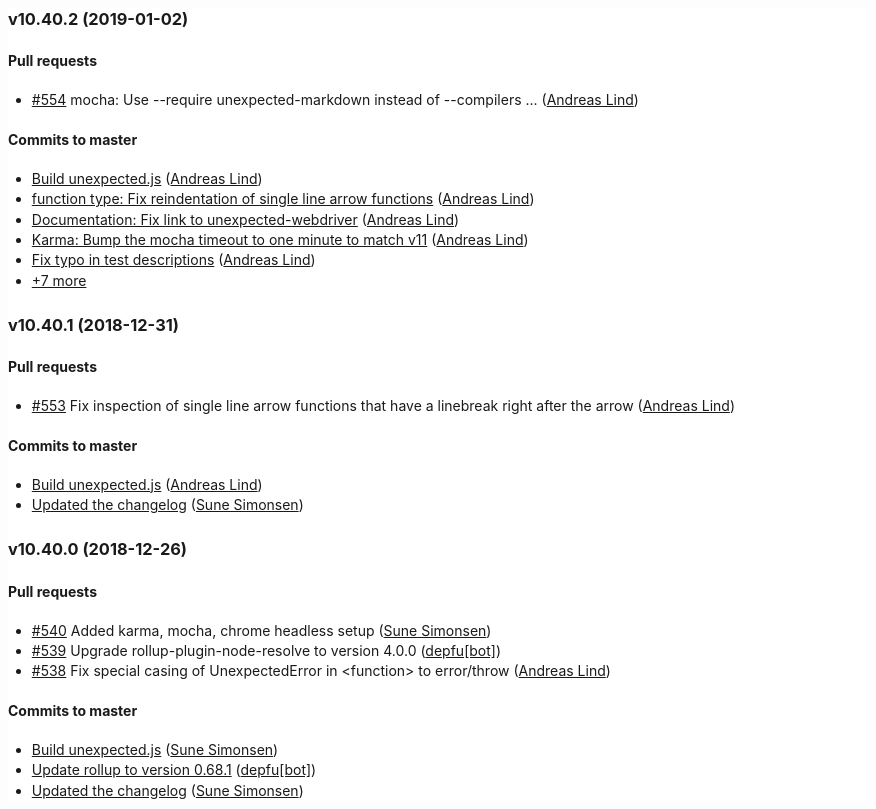 ### v10.40.2 (2019-01-02)

#### Pull requests

- [#554](https://github.com/unexpectedjs/unexpected/pull/554) mocha: Use --require unexpected-markdown instead of --compilers ... ([Andreas Lind](mailto:andreaslindpetersen@gmail.com))

#### Commits to master

- [Build unexpected.js](https://github.com/unexpectedjs/unexpected/commit/b23c69b5243493e34d2c15adfca92265176a9063) ([Andreas Lind](mailto:andreas.lind@peakon.com))
- [function type: Fix reindentation of single line arrow functions](https://github.com/unexpectedjs/unexpected/commit/0d9dde1eed26d7c6151f72b3ca165e4bb46c7cde) ([Andreas Lind](mailto:andreas.lind@peakon.com))
- [Documentation: Fix link to unexpected-webdriver](https://github.com/unexpectedjs/unexpected/commit/82da4f0a21357ea16e1d62ce577a51fc32bb247a) ([Andreas Lind](mailto:andreas.lind@peakon.com))
- [Karma: Bump the mocha timeout to one minute to match v11](https://github.com/unexpectedjs/unexpected/commit/385236ba77f623a88514510bd5e8d28b1548eb76) ([Andreas Lind](mailto:andreaslindpetersen@gmail.com))
- [Fix typo in test descriptions](https://github.com/unexpectedjs/unexpected/commit/8f44fb456f45f81f18511f9248ba1415e52e5222) ([Andreas Lind](mailto:andreaslindpetersen@gmail.com))
- [+7 more](https://github.com/unexpectedjs/unexpected/compare/v10.40.1...v10.40.2)

### v10.40.1 (2018-12-31)

#### Pull requests

- [#553](https://github.com/unexpectedjs/unexpected/pull/553) Fix inspection of single line arrow functions that have a linebreak right after the arrow ([Andreas Lind](mailto:andreaslindpetersen@gmail.com))

#### Commits to master

- [Build unexpected.js](https://github.com/unexpectedjs/unexpected/commit/aeea51c625b96c338358f8bc104238ea5574bc4c) ([Andreas Lind](mailto:andreaslindpetersen@gmail.com))
- [Updated the changelog](https://github.com/unexpectedjs/unexpected/commit/1248cb8d5cb504ba5187a10528572544fefc0c9e) ([Sune Simonsen](mailto:sune@we-knowhow.dk))

### v10.40.0 (2018-12-26)

#### Pull requests

- [#540](https://github.com/unexpectedjs/unexpected/pull/540) Added karma, mocha, chrome headless setup ([Sune Simonsen](mailto:sune@we-knowhow.dk))
- [#539](https://github.com/unexpectedjs/unexpected/pull/539) Upgrade rollup-plugin-node-resolve to version 4.0.0 ([depfu[bot]](mailto:depfu[bot]@users.noreply.github.com))
- [#538](https://github.com/unexpectedjs/unexpected/pull/538) Fix special casing of UnexpectedError in &lt;function&gt; to error\/throw ([Andreas Lind](mailto:andreaslindpetersen@gmail.com))

#### Commits to master

- [Build unexpected.js](https://github.com/unexpectedjs/unexpected/commit/1bb4f261fb2cb378034e0f8b129000f01bd0f772) ([Sune Simonsen](mailto:sune@we-knowhow.dk))
- [Update rollup to version 0.68.1](https://github.com/unexpectedjs/unexpected/commit/5d0457a358312dff6e9b8de7361a0da15137adf0) ([depfu[bot]](mailto:depfu[bot]@users.noreply.github.com))
- [Updated the changelog](https://github.com/unexpectedjs/unexpected/commit/9b30831c8365a531dce26af401ca5ebdc5d5fb7c) ([Sune Simonsen](mailto:sune@we-knowhow.dk))

